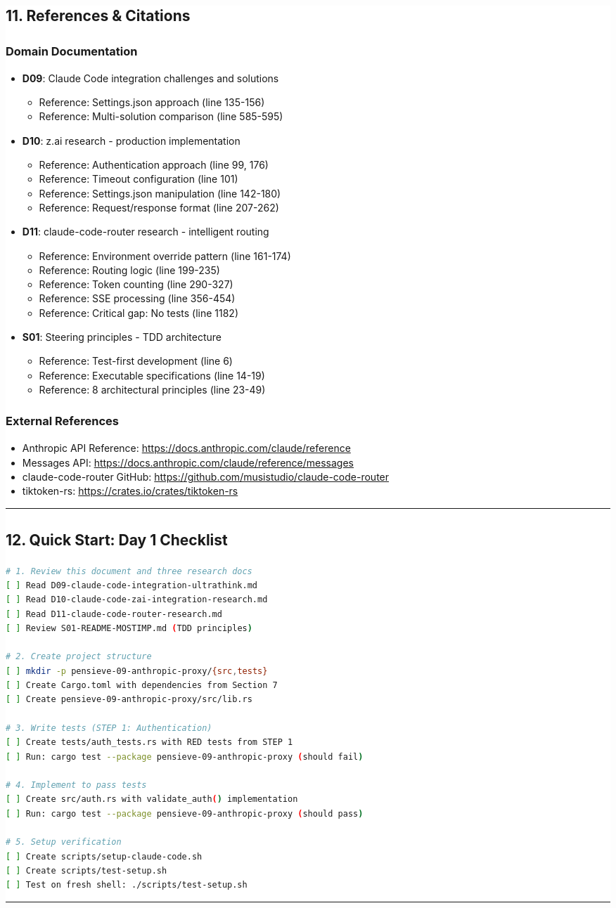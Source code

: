 
## 11. References & Citations

### Domain Documentation
- **D09**: Claude Code integration challenges and solutions
  - Reference: Settings.json approach (line 135-156)
  - Reference: Multi-solution comparison (line 585-595)

- **D10**: z.ai research - production implementation
  - Reference: Authentication approach (line 99, 176)
  - Reference: Timeout configuration (line 101)
  - Reference: Settings.json manipulation (line 142-180)
  - Reference: Request/response format (line 207-262)

- **D11**: claude-code-router research - intelligent routing
  - Reference: Environment override pattern (line 161-174)
  - Reference: Routing logic (line 199-235)
  - Reference: Token counting (line 290-327)
  - Reference: SSE processing (line 356-454)
  - Reference: Critical gap: No tests (line 1182)

- **S01**: Steering principles - TDD architecture
  - Reference: Test-first development (line 6)
  - Reference: Executable specifications (line 14-19)
  - Reference: 8 architectural principles (line 23-49)

### External References
- Anthropic API Reference: https://docs.anthropic.com/claude/reference
- Messages API: https://docs.anthropic.com/claude/reference/messages
- claude-code-router GitHub: https://github.com/musistudio/claude-code-router
- tiktoken-rs: https://crates.io/crates/tiktoken-rs

---

## 12. Quick Start: Day 1 Checklist

```bash
# 1. Review this document and three research docs
[ ] Read D09-claude-code-integration-ultrathink.md
[ ] Read D10-claude-code-zai-integration-research.md
[ ] Read D11-claude-code-router-research.md
[ ] Review S01-README-MOSTIMP.md (TDD principles)

# 2. Create project structure
[ ] mkdir -p pensieve-09-anthropic-proxy/{src,tests}
[ ] Create Cargo.toml with dependencies from Section 7
[ ] Create pensieve-09-anthropic-proxy/src/lib.rs

# 3. Write tests (STEP 1: Authentication)
[ ] Create tests/auth_tests.rs with RED tests from STEP 1
[ ] Run: cargo test --package pensieve-09-anthropic-proxy (should fail)

# 4. Implement to pass tests
[ ] Create src/auth.rs with validate_auth() implementation
[ ] Run: cargo test --package pensieve-09-anthropic-proxy (should pass)

# 5. Setup verification
[ ] Create scripts/setup-claude-code.sh
[ ] Create scripts/test-setup.sh
[ ] Test on fresh shell: ./scripts/test-setup.sh
```

---